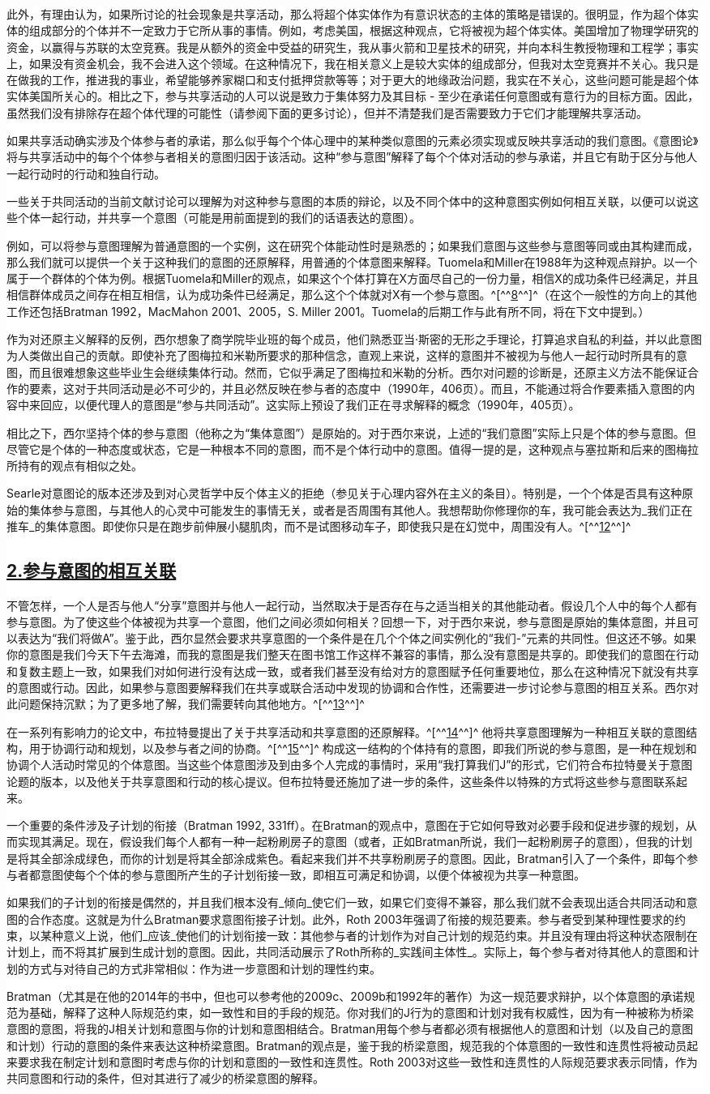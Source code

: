 此外，有理由认为，如果所讨论的社会现象是共享活动，那么将超个体实体作为有意识状态的主体的策略是错误的。很明显，作为超个体实体的组成部分的个体并不一定致力于它所从事的事情。例如，考虑美国，根据这种观点，它将被视为超个体实体。美国增加了物理学研究的资金，以赢得与苏联的太空竞赛。我是从额外的资金中受益的研究生，我从事火箭和卫星技术的研究，并向本科生教授物理和工程学；事实上，如果没有资金机会，我不会进入这个领域。在这种情况下，我在相关意义上是较大实体的组成部分，但我对太空竞赛并不关心。我只是在做我的工作，推进我的事业，希望能够养家糊口和支付抵押贷款等等；对于更大的地缘政治问题，我实在不关心，这些问题可能是超个体实体美国所关心的。相比之下，参与共享活动的人可以说是致力于集体努力及其目标 - 至少在承诺任何意图或有意行为的目标方面。因此，虽然我们没有排除存在超个体代理的可能性（请参阅下面的更多讨论），但并不清楚我们是否需要致力于它们才能理解共享活动。

如果共享活动确实涉及个体参与者的承诺，那么似乎每个个体心理中的某种类似意图的元素必须实现或反映共享活动的我们意图。《意图论》将与共享活动中的每个个体参与者相关的意图归因于该活动。这种“参与意图”解释了每个个体对活动的参与承诺，并且它有助于区分与他人一起行动时的行动和独自行动。

一些关于共同活动的当前文献讨论可以理解为对这种参与意图的本质的辩论，以及不同个体中的这种意图实例如何相互关联，以便可以说这些个体一起行动，并共享一个意图（可能是用前面提到的我们的话语表达的意图）。

例如，可以将参与意图理解为普通意图的一个实例，这在研究个体能动性时是熟悉的；如果我们意图与这些参与意图等同或由其构建而成，那么我们就可以提供一个关于这种我们的意图的还原解释，用普通的个体意图来解释。Tuomela和Miller在1988年为这种观点辩护。以一个属于一个群体的个体为例。根据Tuomela和Miller的观点，如果这个个体打算在X方面尽自己的一份力量，相信X的成功条件已经满足，并且相信群体成员之间存在相互相信，认为成功条件已经满足，那么这个个体就对X有一个参与意图。^\[^​^[8](https://plato.stanford.edu/entries/shared-agency/notes.html#8)^​^]^（在这个一般性的方向上的其他工作还包括Bratman 1992，MacMahon 2001、2005，S. Miller 2001。Tuomela的后期工作与此有所不同，将在下文中提到。）

作为对还原主义解释的反例，西尔想象了商学院毕业班的每个成员，他们熟悉亚当·斯密的无形之手理论，打算追求自私的利益，并以此意图为人类做出自己的贡献。即使补充了图梅拉和米勒所要求的那种信念，直观上来说，这样的意图并不被视为与他人一起行动时所具有的意图，而且很难想象这些毕业生会继续集体行动。然而，它似乎满足了图梅拉和米勒的分析。西尔对问题的诊断是，还原主义方法不能保证合作的要素，这对于共同活动是必不可少的，并且必然反映在参与者的态度中（1990年，406页）。而且，不能通过将合作要素插入意图的内容中来回应，以便代理人的意图是“参与共同活动”。这实际上预设了我们正在寻求解释的概念（1990年，405页）。

相比之下，西尔坚持个体的参与意图（他称之为“集体意图”）是原始的。对于西尔来说，上述的“我们意图”实际上只是个体的参与意图。但尽管它是个体的一种态度或状态，它是一种根本不同的意图，而不是个体行动中的意图。值得一提的是，这种观点与塞拉斯和后来的图梅拉所持有的观点有相似之处。

Searle对意图论的版本还涉及到对心灵哲学中反个体主义的拒绝（参见关于心理内容外在主义的条目）。特别是，一个个体是否具有这种原始的集体参与意图，与其他人的心灵中可能发生的事情无关，或者是否周围有其他人。我想帮助你修理你的车，我可能会表达为_我们正在推车_的集体意图。即使你只是在跑步前伸展小腿肌肉，而不是试图移动车子，即使我只是在幻觉中，周围没有人。^\[^​^[12](https://plato.stanford.edu/entries/shared-agency/notes.html#12)^​^]^

## [2.参与意图的相互关联](gong-xiang-neng-dong-xing-shared-abraham-sesshu-roth.md)

不管怎样，一个人是否与他人“分享”意图并与他人一起行动，当然取决于是否存在与之适当相关的其他能动者。假设几个人中的每个人都有参与意图。为了使这些个体被视为共享一个意图，他们之间必须如何相关？回想一下，对于西尔来说，参与意图是原始的集体意图，并且可以表达为“我们将做A”。鉴于此，西尔显然会要求共享意图的一个条件是在几个个体之间实例化的“我们-”元素的共同性。但这还不够。如果你的意图是我们今天下午去海滩，而我的意图是我们整天在图书馆工作这样不兼容的事情，那么没有意图是共享的。即使我们的意图在行动和复数主题上一致，如果我们对如何进行没有达成一致，或者我们甚至没有给对方的意图赋予任何重要地位，那么在这种情况下就没有共享的意图或行动。因此，如果参与意图要解释我们在共享或联合活动中发现的协调和合作性，还需要进一步讨论参与意图的相互关系。西尔对此问题保持沉默；为了更多地了解，我们需要转向其他地方。^\[^​^[13](https://plato.stanford.edu/entries/shared-agency/notes.html#13)^​^]^

在一系列有影响力的论文中，布拉特曼提出了关于共享活动和共享意图的还原解释。^\[^​^[14](https://plato.stanford.edu/entries/shared-agency/notes.html#14)^​^]^ 他将共享意图理解为一种相互关联的意图结构，用于协调行动和规划，以及参与者之间的协商。^\[^​^[15](https://plato.stanford.edu/entries/shared-agency/notes.html#15)^​^]^ 构成这一结构的个体持有的意图，即我们所说的参与意图，是一种在规划和协调个人活动时常见的个体意图。当这些个体意图涉及到由多个人完成的事情时，采用“我打算我们J”的形式，它们符合布拉特曼关于意图论题的版本，以及他关于共享意图和行动的核心提议。但布拉特曼还施加了进一步的条件，这些条件以特殊的方式将这些参与意图联系起来。

一个重要的条件涉及子计划的衔接（Bratman 1992, 331ff）。在Bratman的观点中，意图在于它如何导致对必要手段和促进步骤的规划，从而实现其满足。现在，假设我们每个人都有一种一起粉刷房子的意图（或者，正如Bratman所说，我们一起粉刷房子的意图），但我的计划是将其全部涂成绿色，而你的计划是将其全部涂成紫色。看起来我们并不共享粉刷房子的意图。因此，Bratman引入了一个条件，即每个参与者都意图使每个个体的参与意图所产生的子计划衔接一致，即相互可满足和协调，以便个体被视为共享一种意图。

如果我们的子计划的衔接是偶然的，并且我们根本没有_倾向_使它们一致，如果它们变得不兼容，那么我们就不会表现出适合共同活动和意图的合作态度。这就是为什么Bratman要求意图衔接子计划。此外，Roth 2003年强调了衔接的规范要素。参与者受到某种理性要求的约束，以某种意义上说，他们_应该_使他们的计划衔接一致：其他参与者的计划作为对自己计划的规范约束。并且没有理由将这种状态限制在计划上，而不将其扩展到生成计划的意图。因此，共同活动展示了Roth所称的_实践间主体性_。实际上，每个参与者对待其他人的意图和计划的方式与对待自己的方式非常相似：作为进一步意图和计划的理性约束。

Bratman（尤其是在他的2014年的书中，但也可以参考他的2009c、2009b和1992年的著作）为这一规范要求辩护，以个体意图的承诺规范为基础，解释了这种人际规范约束，如一致性和目的手段的规范。你对我们的J行为的意图和计划对我有权威性，因为有一种被称为桥梁意图的意图，将我的J相关计划和意图与你的计划和意图相结合。Bratman用每个参与者都必须有根据他人的意图和计划（以及自己的意图和计划）行动的意图的条件来表达这种桥梁意图。Bratman的观点是，鉴于我的桥梁意图，规范我的个体意图的一致性和连贯性将被动员起来要求我在制定计划和意图时考虑与你的计划和意图的一致性和连贯性。Roth 2003对这些一致性和连贯性的人际规范要求表示同情，作为共同意图和行动的条件，但对其进行了减少的桥梁意图的解释。
